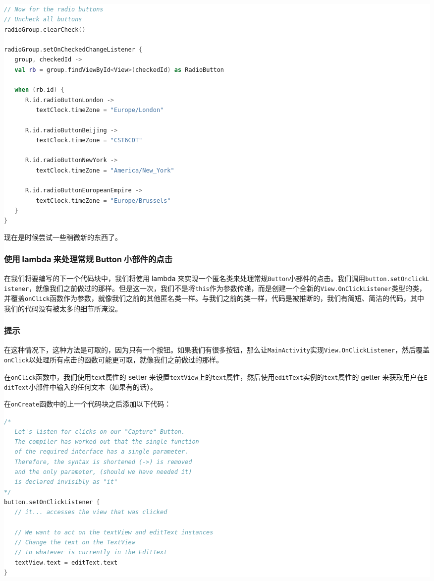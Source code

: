 ```kt
// Now for the radio buttons
// Uncheck all buttons
radioGroup.clearCheck()

radioGroup.setOnCheckedChangeListener {
   group, checkedId ->
   val rb = group.findViewById<View>(checkedId) as RadioButton

   when (rb.id) {
      R.id.radioButtonLondon ->
         textClock.timeZone = "Europe/London"

      R.id.radioButtonBeijing ->
         textClock.timeZone = "CST6CDT"

      R.id.radioButtonNewYork ->
         textClock.timeZone = "America/New_York"

      R.id.radioButtonEuropeanEmpire ->
         textClock.timeZone = "Europe/Brussels"
   }
}
```

现在是时候尝试一些稍微新的东西了。

### 使用 lambda 来处理常规 Button 小部件的点击

在我们将要编写的下一个代码块中，我们将使用 lambda 来实现一个匿名类来处理常规`Button`小部件的点击。我们调用`button.setOnclickListener`，就像我们之前做过的那样。但是这一次，我们不是将`this`作为参数传递，而是创建一个全新的`View.OnClickListener`类型的类，并覆盖`onClick`函数作为参数，就像我们之前的其他匿名类一样。与我们之前的类一样，代码是被推断的，我们有简短、简洁的代码，其中我们的代码没有被太多的细节所淹没。

### 提示

在这种情况下，这种方法是可取的，因为只有一个按钮。如果我们有很多按钮，那么让`MainActivity`实现`View.OnClickListener`，然后覆盖`onClick`以处理所有点击的函数可能更可取，就像我们之前做过的那样。

在`onClick`函数中，我们使用`text`属性的 setter 来设置`textView`上的`text`属性，然后使用`editText`实例的`text`属性的 getter 来获取用户在`EditText`小部件中输入的任何文本（如果有的话）。

在`onCreate`函数中的上一个代码块之后添加以下代码：

```kt
/*
   Let's listen for clicks on our "Capture" Button.
   The compiler has worked out that the single function
   of the required interface has a single parameter.
   Therefore, the syntax is shortened (->) is removed
   and the only parameter, (should we have needed it)
   is declared invisibly as "it"
*/
button.setOnClickListener {
   // it... accesses the view that was clicked

   // We want to act on the textView and editText instances
   // Change the text on the TextView
   // to whatever is currently in the EditText
   textView.text = editText.text
}
```
